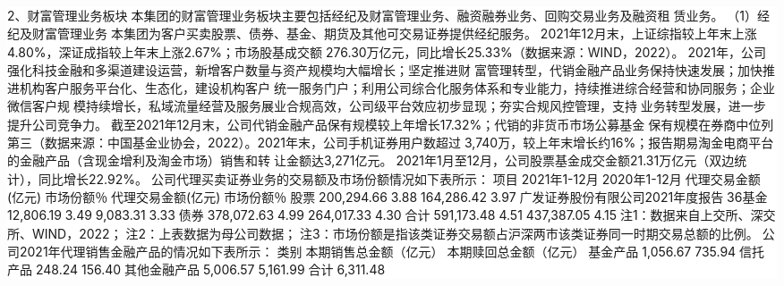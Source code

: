 2、财富管理业务板块
本集团的财富管理业务板块主要包括经纪及财富管理业务、融资融券业务、回购交易业务及融资租
赁业务。
（1）经纪及财富管理业务
本集团为客户买卖股票、债券、基金、期货及其他可交易证券提供经纪服务。
2021年12月末，上证综指较上年末上涨4.80%，深证成指较上年末上涨2.67%；市场股基成交额
276.30万亿元，同比增长25.33%（数据来源：WIND，2022）。
2021年，公司强化科技金融和多渠道建设运营，新增客户数量与资产规模均大幅增长；坚定推进财
富管理转型，代销金融产品业务保持快速发展；加快推进机构客户服务平台化、生态化，建设机构客户
统一服务门户；利用公司综合化服务体系和专业能力，持续推进综合经营和协同服务；企业微信客户规
模持续增长，私域流量经营及服务展业合规高效，公司级平台效应初步显现；夯实合规风控管理，支持
业务转型发展，进一步提升公司竞争力。
截至2021年12月末，公司代销金融产品保有规模较上年增长17.32%；代销的非货币市场公募基金
保有规模在券商中位列第三（数据来源：中国基金业协会，2022）。2021年末，公司手机证券用户数超过
3,740万，较上年末增长约16%；报告期易淘金电商平台的金融产品（含现金增利及淘金市场）销售和转
让金额达3,271亿元。
2021年1月至12月，公司股票基金成交金额21.31万亿元（双边统计），同比增长22.92%。
公司代理买卖证券业务的交易额及市场份额情况如下表所示：
项目
2021年1-12月
2020年1-12月
代理交易金额(亿元)
市场份额％
代理交易金额(亿元)
市场份额％
股票
200,294.66
3.88
164,286.42
3.97
广发证券股份有限公司2021年度报告
36基金
12,806.19
3.49
9,083.31
3.33
债券
378,072.63
4.99
264,017.33
4.30
合计
591,173.48
4.51
437,387.05
4.15
注1：数据来自上交所、深交所、WIND，2022；
注2：上表数据为母公司数据；
注3：市场份额是指该类证券交易额占沪深两市该类证券同一时期交易总额的比例。
公司2021年代理销售金融产品的情况如下表所示：
类别
本期销售总金额（亿元）
本期赎回总金额（亿元）
基金产品
1,056.67
735.94
信托产品
248.24
156.40
其他金融产品
5,006.57
5,161.99
合计
6,311.48